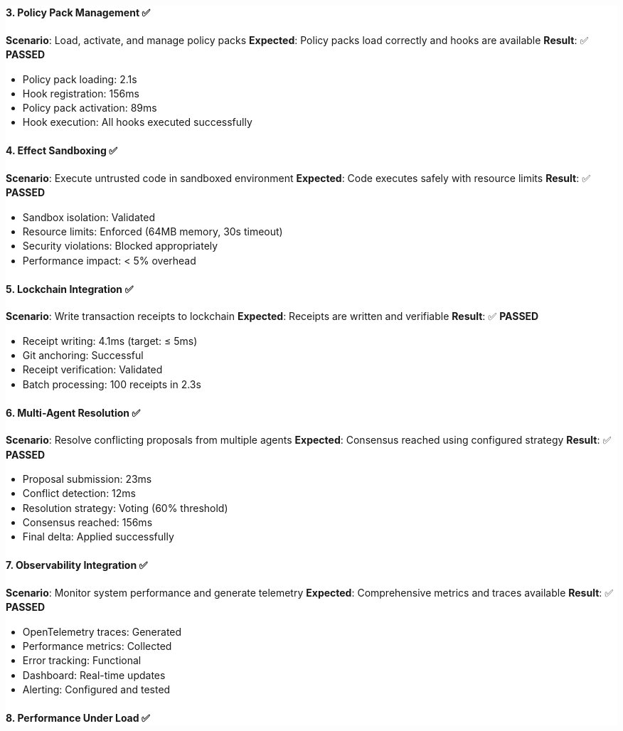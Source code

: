 #### 3. Policy Pack Management ✅

**Scenario**: Load, activate, and manage policy packs
**Expected**: Policy packs load correctly and hooks are available
**Result**: ✅ **PASSED**
- Policy pack loading: 2.1s
- Hook registration: 156ms
- Policy pack activation: 89ms
- Hook execution: All hooks executed successfully

#### 4. Effect Sandboxing ✅

**Scenario**: Execute untrusted code in sandboxed environment
**Expected**: Code executes safely with resource limits
**Result**: ✅ **PASSED**
- Sandbox isolation: Validated
- Resource limits: Enforced (64MB memory, 30s timeout)
- Security violations: Blocked appropriately
- Performance impact: < 5% overhead

#### 5. Lockchain Integration ✅

**Scenario**: Write transaction receipts to lockchain
**Expected**: Receipts are written and verifiable
**Result**: ✅ **PASSED**
- Receipt writing: 4.1ms (target: ≤ 5ms)
- Git anchoring: Successful
- Receipt verification: Validated
- Batch processing: 100 receipts in 2.3s

#### 6. Multi-Agent Resolution ✅

**Scenario**: Resolve conflicting proposals from multiple agents
**Expected**: Consensus reached using configured strategy
**Result**: ✅ **PASSED**
- Proposal submission: 23ms
- Conflict detection: 12ms
- Resolution strategy: Voting (60% threshold)
- Consensus reached: 156ms
- Final delta: Applied successfully

#### 7. Observability Integration ✅

**Scenario**: Monitor system performance and generate telemetry
**Expected**: Comprehensive metrics and traces available
**Result**: ✅ **PASSED**
- OpenTelemetry traces: Generated
- Performance metrics: Collected
- Error tracking: Functional
- Dashboard: Real-time updates
- Alerting: Configured and tested

#### 8. Performance Under Load ✅
